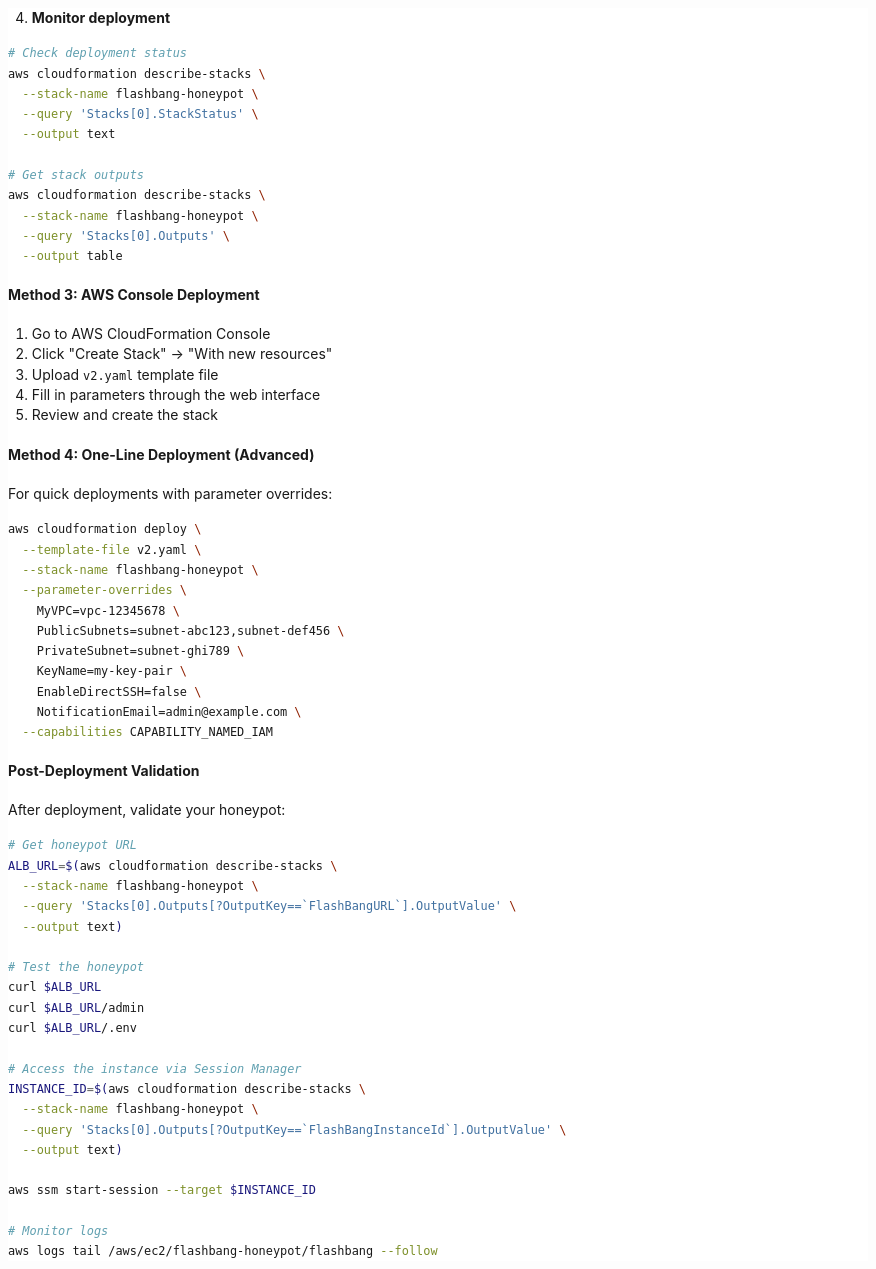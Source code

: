 4. **Monitor deployment**
```bash
# Check deployment status
aws cloudformation describe-stacks \
  --stack-name flashbang-honeypot \
  --query 'Stacks[0].StackStatus' \
  --output text

# Get stack outputs
aws cloudformation describe-stacks \
  --stack-name flashbang-honeypot \
  --query 'Stacks[0].Outputs' \
  --output table
```

#### Method 3: AWS Console Deployment

1. Go to AWS CloudFormation Console
2. Click "Create Stack" → "With new resources"
3. Upload `v2.yaml` template file
4. Fill in parameters through the web interface
5. Review and create the stack

#### Method 4: One-Line Deployment (Advanced)

For quick deployments with parameter overrides:
```bash
aws cloudformation deploy \
  --template-file v2.yaml \
  --stack-name flashbang-honeypot \
  --parameter-overrides \
    MyVPC=vpc-12345678 \
    PublicSubnets=subnet-abc123,subnet-def456 \
    PrivateSubnet=subnet-ghi789 \
    KeyName=my-key-pair \
    EnableDirectSSH=false \
    NotificationEmail=admin@example.com \
  --capabilities CAPABILITY_NAMED_IAM
```

#### Post-Deployment Validation

After deployment, validate your honeypot:

```bash
# Get honeypot URL
ALB_URL=$(aws cloudformation describe-stacks \
  --stack-name flashbang-honeypot \
  --query 'Stacks[0].Outputs[?OutputKey==`FlashBangURL`].OutputValue' \
  --output text)

# Test the honeypot
curl $ALB_URL
curl $ALB_URL/admin
curl $ALB_URL/.env

# Access the instance via Session Manager
INSTANCE_ID=$(aws cloudformation describe-stacks \
  --stack-name flashbang-honeypot \
  --query 'Stacks[0].Outputs[?OutputKey==`FlashBangInstanceId`].OutputValue' \
  --output text)

aws ssm start-session --target $INSTANCE_ID

# Monitor logs
aws logs tail /aws/ec2/flashbang-honeypot/flashbang --follow
```